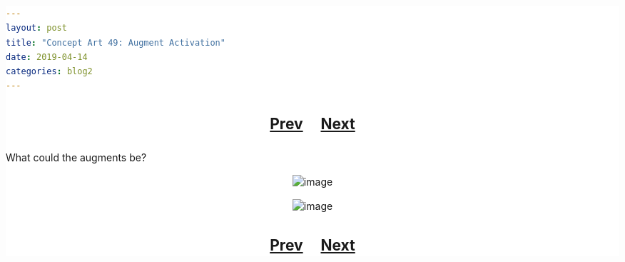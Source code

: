 ```yaml
---
layout: post
title: "Concept Art 49: Augment Activation"
date: 2019-04-14
categories: blog2
---
```


<h2>
  <p style="text-align:center;">
    <a href="/wingsofthechorus/archive/2019/04/12/conceptart48">Prev</a>
    &nbsp;&nbsp;&nbsp;
    <a href="/wingsofthechorus/archive/2019/05/11/conceptart50">Next</a>
  </p>
</h2>

What could the augments be?

<p style="text-align:center;">
  <img src="/wingsofthechorus/images/conceptart/ca49.png" width="70%" alt="image"/>
</p>

<p style="text-align:center;">
  <img src="/wingsofthechorus/images/conceptart/ca49ge.png" width="70%" alt="image"/>
</p>

<h2>
  <p style="text-align:center;">
    <a href="/wingsofthechorus/archive/2019/04/12/conceptart48">Prev</a>
    &nbsp;&nbsp;&nbsp;
    <a href="/wingsofthechorus/archive/2019/05/11/conceptart50">Next</a>
  </p>
</h2>
